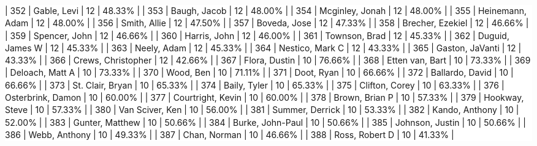 |  352  | Gable, Levi |  12 |  48.33% |
|  353  | Baugh, Jacob |  12 |  48.00% |
|  354  | Mcginley, Jonah |  12 |  48.00% |
|  355  | Heinemann, Adam |  12 |  48.00% |
|  356  | Smith, Allie |  12 |  47.50% |
|  357  | Boveda, Jose |  12 |  47.33% |
|  358  | Brecher, Ezekiel |  12 |  46.66% |
|  359  | Spencer, John |  12 |  46.66% |
|  360  | Harris, John |  12 |  46.00% |
|  361  | Townson, Brad |  12 |  45.33% |
|  362  | Duguid, James W |  12 |  45.33% |
|  363  | Neely, Adam |  12 |  45.33% |
|  364  | Nestico, Mark C |  12 |  43.33% |
|  365  | Gaston, JaVanti |  12 |  43.33% |
|  366  | Crews, Christopher |  12 |  42.66% |
|  367  | Flora, Dustin |  10 |  76.66% |
|  368  | Etten van, Bart |  10 |  73.33% |
|  369  | Deloach, Matt A |  10 |  73.33% |
|  370  | Wood, Ben |  10 |  71.11% |
|  371  | Doot, Ryan |  10 |  66.66% |
|  372  | Ballardo, David |  10 |  66.66% |
|  373  | St. Clair, Bryan |  10 |  65.33% |
|  374  | Baily, Tyler |  10 |  65.33% |
|  375  | Clifton, Corey |  10 |  63.33% |
|  376  | Osterbrink, Damon |  10 |  60.00% |
|  377  | Courtright, Kevin |  10 |  60.00% |
|  378  | Brown, Brian P |  10 |  57.33% |
|  379  | Hookway, Steve |  10 |  57.33% |
|  380  | Van Sciver, Ken |  10 |  56.00% |
|  381  | Summer, Derrick |  10 |  53.33% |
|  382  | Kando, Anthony |  10 |  52.00% |
|  383  | Gunter, Matthew |  10 |  50.66% |
|  384  | Burke, John-Paul |  10 |  50.66% |
|  385  | Johnson, Justin |  10 |  50.66% |
|  386  | Webb, Anthony |  10 |  49.33% |
|  387  | Chan, Norman |  10 |  46.66% |
|  388  | Ross, Robert D |  10 |  41.33% |
